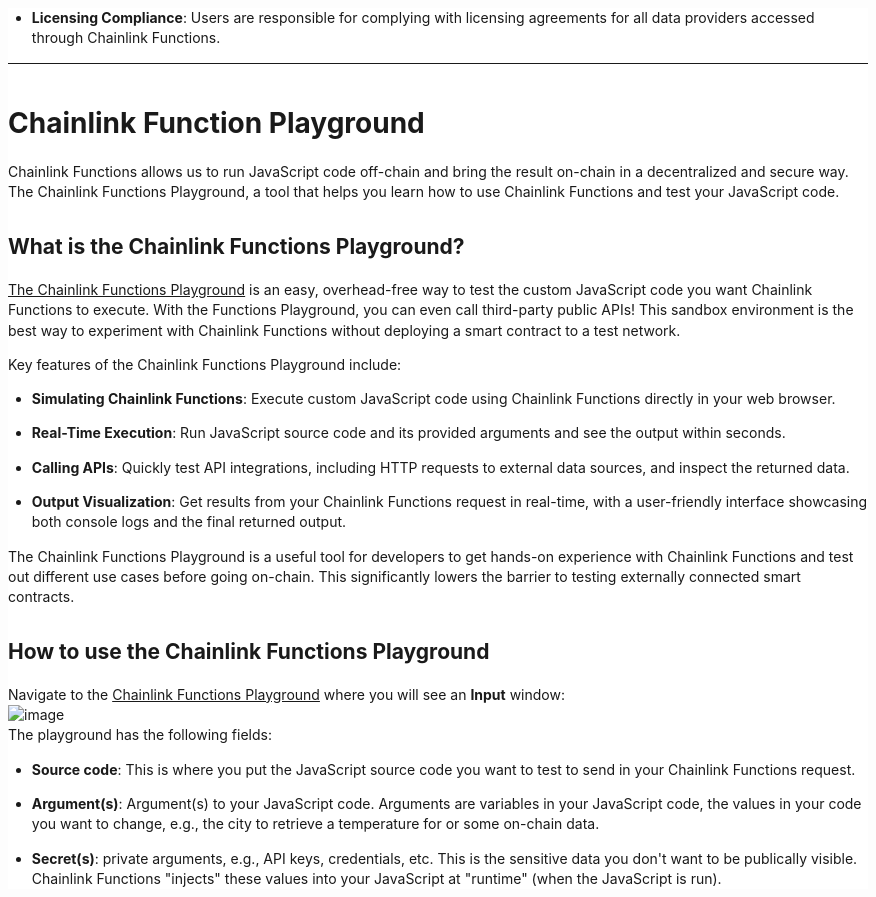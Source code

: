* **Licensing Compliance**: Users are responsible for complying with licensing agreements for all data providers accessed through Chainlink Functions.

---

# Chainlink Function Playground
Chainlink Functions allows us to run JavaScript code off-chain and bring the result on-chain in a decentralized and secure way.  
The Chainlink Functions Playground, a tool that helps you learn how to use Chainlink Functions and test your JavaScript code.  
## What is the Chainlink Functions Playground?

[The Chainlink Functions Playground](https://functions.chain.link/playground/60f46de7-d42a-45d6-aade-e41a15160dbe) is an easy, overhead-free way to test the custom JavaScript code you want Chainlink Functions to execute. With the Functions Playground, you can even call third-party public APIs! This sandbox environment is the best way to experiment with Chainlink Functions without deploying a smart contract to a test network.

Key features of the Chainlink Functions Playground include:

* **Simulating Chainlink Functions**: Execute custom JavaScript code using Chainlink Functions directly in your web browser.

* **Real-Time Execution**: Run JavaScript source code and its provided arguments and see the output within seconds.

* **Calling APIs**: Quickly test API integrations, including HTTP requests to external data sources, and inspect the returned data.

* **Output Visualization**: Get results from your Chainlink Functions request in real-time, with a user-friendly interface showcasing both console logs and the final returned output.

The Chainlink Functions Playground is a useful tool for developers to get hands-on experience with Chainlink Functions and test out different use cases before going on-chain. This significantly lowers the barrier to testing externally connected smart contracts.

## How to use the Chainlink Functions Playground

Navigate to the [Chainlink Functions Playground](https://functions.chain.link/playground) where you will see an **Input** window:  
![image](https://github.com/user-attachments/assets/32e2188d-f789-4607-bf1d-45da2b92cd71)  
The playground has the following fields:

* **Source code**: This is where you put the JavaScript source code you want to test to send in your Chainlink Functions request.

* **Argument(s)**: Argument(s) to your JavaScript code. Arguments are variables in your JavaScript code, the values in your code you want to change, e.g., the city to retrieve a temperature for or some on-chain data.

* **Secret(s)**: private arguments, e.g., API keys, credentials, etc. This is the sensitive data you don't want to be publically visible. Chainlink Functions "injects" these values into your JavaScript at "runtime" (when the JavaScript is run).
